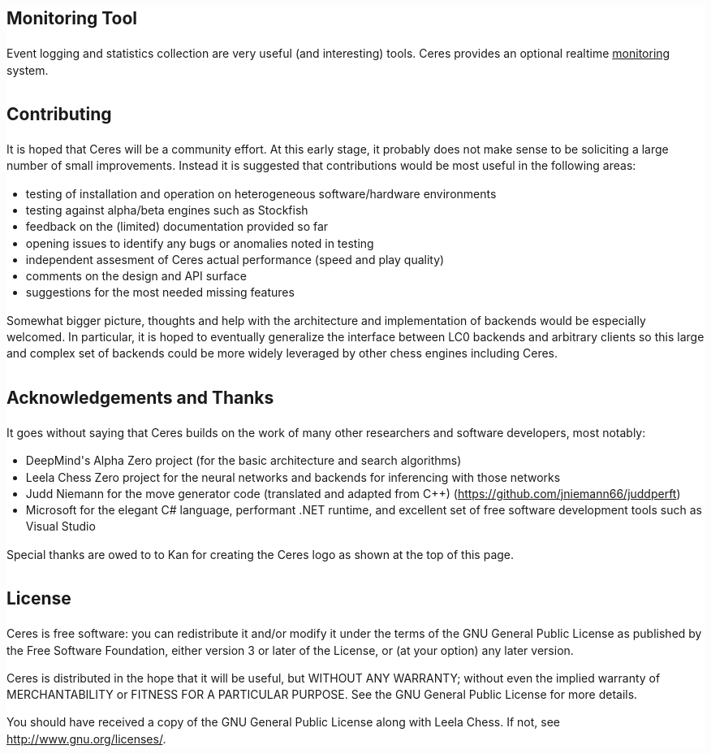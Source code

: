 
## Monitoring Tool
Event logging and statistics collection are very useful (and interesting) tools.
Ceres provides an optional realtime [monitoring](./markup/Monitoring.md) system.


## Contributing
It is hoped that Ceres will be a community effort. At this early stage, it probably 
does not make sense to be soliciting a large number of small improvements. Instead
it is suggested that contributions would be most useful in the following areas:

* testing of installation and operation on heterogeneous software/hardware environments
* testing against alpha/beta engines such as Stockfish
* feedback on the (limited) documentation provided so far
* opening issues to identify any bugs or anomalies noted in testing
* independent assesment of Ceres actual performance (speed and play quality)
* comments on the design and API surface
* suggestions for the most needed missing features

Somewhat bigger picture, thoughts and help with the architecture and implementation of backends would be 
especially welcomed. In particular, it is hoped to eventually generalize the interface between 
LC0 backends and arbitrary clients so this large and complex set of backends could be more 
widely leveraged by other chess engines including Ceres.


## Acknowledgements and Thanks

It goes without saying that Ceres builds on the work of many other researchers
and software developers, most notably:
* DeepMind's Alpha Zero project (for the basic architecture and search algorithms)
* Leela Chess Zero project for the neural networks and backends for inferencing with those networks
* Judd Niemann for the move generator code (translated and adapted from C++) (https://github.com/jniemann66/juddperft)
* Microsoft for the elegant C# language, performant .NET runtime, and excellent set of free software development tools such as Visual Studio

Special thanks are owed to to Kan for creating the Ceres logo as shown at the top of this page.

## License

Ceres is free software: you can redistribute it and/or modify
it under the terms of the GNU General Public License as published by
the Free Software Foundation, either version 3 or later of the License, or
(at your option) any later version.

Ceres is distributed in the hope that it will be useful,
but WITHOUT ANY WARRANTY; without even the implied warranty of
MERCHANTABILITY or FITNESS FOR A PARTICULAR PURPOSE.  See the
GNU General Public License for more details.

You should have received a copy of the GNU General Public License
along with Leela Chess.  If not, see <http://www.gnu.org/licenses/>.
